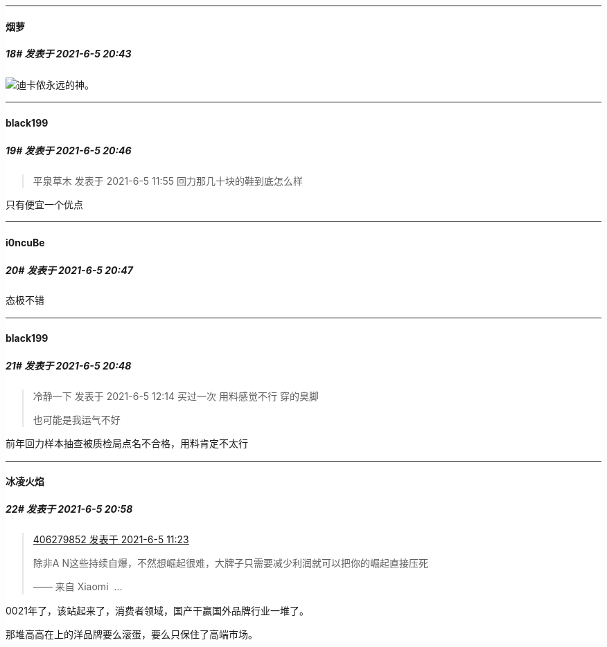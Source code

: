 
*****

####  烟萝  
##### 18#       发表于 2021-6-5 20:43


<img src="https://static.saraba1st.com/image/smiley/face2017/125.png" referrerpolicy="no-referrer">迪卡侬永远的神。


*****

####  black199  
##### 19#       发表于 2021-6-5 20:46


<blockquote>平泉草木 发表于 2021-6-5 11:55
回力那几十块的鞋到底怎么样</blockquote>
只有便宜一个优点


*****

####  i0ncuBe  
##### 20#       发表于 2021-6-5 20:47


态极不错


*****

####  black199  
##### 21#       发表于 2021-6-5 20:48


<blockquote>冷静一下 发表于 2021-6-5 12:14
买过一次 用料感觉不行 穿的臭脚

也可能是我运气不好</blockquote>
前年回力样本抽查被质检局点名不合格，用料肯定不太行


*****

####  冰凌火焰  
##### 22#       发表于 2021-6-5 20:58


<blockquote><a href="httphttps://bbs.saraba1st.com/2b/forum.php?mod=redirect&amp;goto=findpost&amp;pid=51482259&amp;ptid=2008179" target="_blank">406279852 发表于 2021-6-5 11:23</a>

除非A N这些持续自爆，不然想崛起很难，大牌子只需要减少利润就可以把你的崛起直接压死


—— 来自 Xiaomi  ...</blockquote>
0021年了，该站起来了，消费者领域，国产干赢国外品牌行业一堆了。

那堆高高在上的洋品牌要么滚蛋，要么只保住了高端市场。
